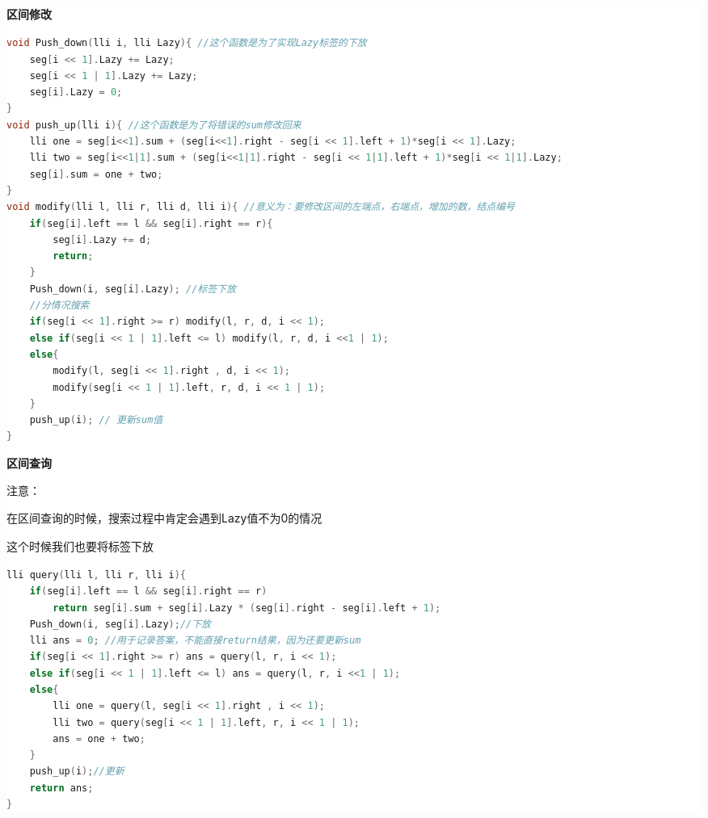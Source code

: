 **区间修改**

```c++
void Push_down(lli i, lli Lazy){ //这个函数是为了实现Lazy标签的下放
    seg[i << 1].Lazy += Lazy;
    seg[i << 1 | 1].Lazy += Lazy;
    seg[i].Lazy = 0;
}
void push_up(lli i){ //这个函数是为了将错误的sum修改回来
    lli one = seg[i<<1].sum + (seg[i<<1].right - seg[i << 1].left + 1)*seg[i << 1].Lazy;
    lli two = seg[i<<1|1].sum + (seg[i<<1|1].right - seg[i << 1|1].left + 1)*seg[i << 1|1].Lazy;
    seg[i].sum = one + two;
}
void modify(lli l, lli r, lli d, lli i){ //意义为：要修改区间的左端点，右端点，增加的数，结点编号
    if(seg[i].left == l && seg[i].right == r){
        seg[i].Lazy += d;
        return;
    }
    Push_down(i, seg[i].Lazy); //标签下放
    //分情况搜索
    if(seg[i << 1].right >= r) modify(l, r, d, i << 1);
    else if(seg[i << 1 | 1].left <= l) modify(l, r, d, i <<1 | 1);
    else{
        modify(l, seg[i << 1].right , d, i << 1);
        modify(seg[i << 1 | 1].left, r, d, i << 1 | 1);
    }
    push_up(i); // 更新sum值
}
```

**区间查询**

注意：

在区间查询的时候，搜索过程中肯定会遇到Lazy值不为0的情况

这个时候我们也要将标签下放

```c++
lli query(lli l, lli r, lli i){
    if(seg[i].left == l && seg[i].right == r)
        return seg[i].sum + seg[i].Lazy * (seg[i].right - seg[i].left + 1);
    Push_down(i, seg[i].Lazy);//下放
    lli ans = 0; //用于记录答案，不能直接return结果，因为还要更新sum
    if(seg[i << 1].right >= r) ans = query(l, r, i << 1);
    else if(seg[i << 1 | 1].left <= l) ans = query(l, r, i <<1 | 1);
    else{
        lli one = query(l, seg[i << 1].right , i << 1);
        lli two = query(seg[i << 1 | 1].left, r, i << 1 | 1);
        ans = one + two;
    }
    push_up(i);//更新
    return ans;
}
```
